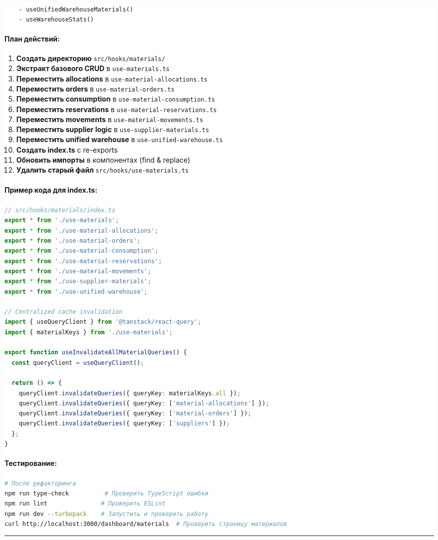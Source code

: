 ```
    - useUnifiedWarehouseMaterials()
    - useWarehouseStats()
```

#### План действий:

1. **Создать директорию** `src/hooks/materials/`
2. **Экстракт базового CRUD** в `use-materials.ts`
3. **Переместить allocations** в `use-material-allocations.ts`
4. **Переместить orders** в `use-material-orders.ts`
5. **Переместить consumption** в `use-material-consumption.ts`
6. **Переместить reservations** в `use-material-reservations.ts`
7. **Переместить movements** в `use-material-movements.ts`
8. **Переместить supplier logic** в `use-supplier-materials.ts`
9. **Переместить unified warehouse** в `use-unified-warehouse.ts`
10. **Создать index.ts** с re-exports
11. **Обновить импорты** в компонентах (find & replace)
12. **Удалить старый файл** `src/hooks/use-materials.ts`

#### Пример кода для index.ts:

```typescript
// src/hooks/materials/index.ts
export * from './use-materials';
export * from './use-material-allocations';
export * from './use-material-orders';
export * from './use-material-consumption';
export * from './use-material-reservations';
export * from './use-material-movements';
export * from './use-supplier-materials';
export * from './use-unified-warehouse';

// Centralized cache invalidation
import { useQueryClient } from '@tanstack/react-query';
import { materialKeys } from './use-materials';

export function useInvalidateAllMaterialQueries() {
  const queryClient = useQueryClient();

  return () => {
    queryClient.invalidateQueries({ queryKey: materialKeys.all });
    queryClient.invalidateQueries({ queryKey: ['material-allocations'] });
    queryClient.invalidateQueries({ queryKey: ['material-orders'] });
    queryClient.invalidateQueries({ queryKey: ['suppliers'] });
  };
}
```

#### Тестирование:

```bash
# После рефакторинга
npm run type-check          # Проверить TypeScript ошибки
npm run lint               # Проверить ESLint
npm run dev --turbopack    # Запустить и проверить работу
curl http://localhost:3000/dashboard/materials  # Проверить страницу материалов
```

---